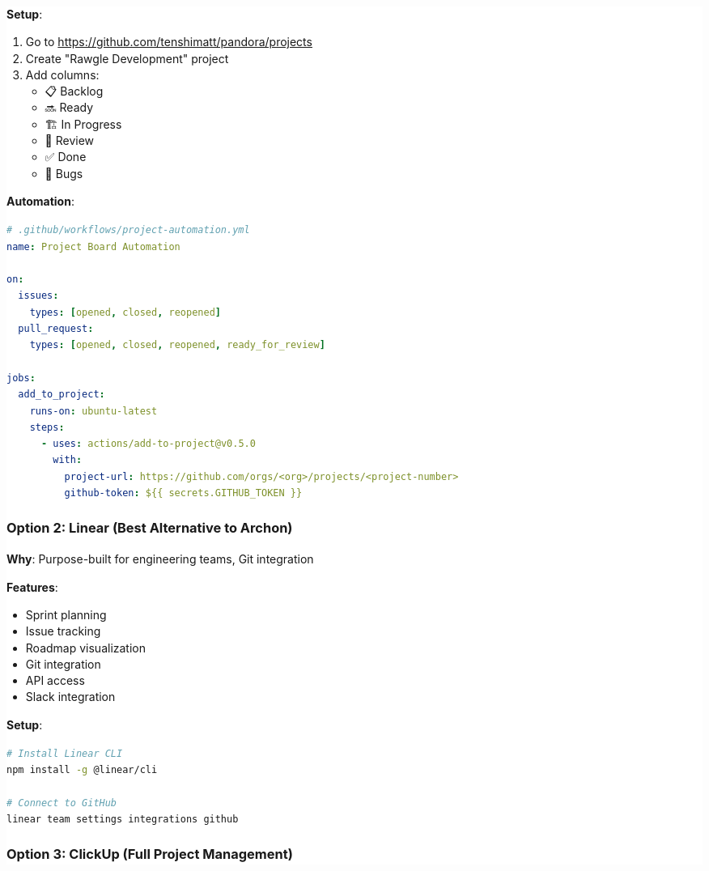 **Setup**:
1. Go to https://github.com/tenshimatt/pandora/projects
2. Create "Rawgle Development" project
3. Add columns:
   - 📋 Backlog
   - 🔜 Ready
   - 🏗️ In Progress
   - 👀 Review
   - ✅ Done
   - 🐛 Bugs

**Automation**:
```yaml
# .github/workflows/project-automation.yml
name: Project Board Automation

on:
  issues:
    types: [opened, closed, reopened]
  pull_request:
    types: [opened, closed, reopened, ready_for_review]

jobs:
  add_to_project:
    runs-on: ubuntu-latest
    steps:
      - uses: actions/add-to-project@v0.5.0
        with:
          project-url: https://github.com/orgs/<org>/projects/<project-number>
          github-token: ${{ secrets.GITHUB_TOKEN }}
```

### Option 2: Linear (Best Alternative to Archon)

**Why**: Purpose-built for engineering teams, Git integration

**Features**:
- Sprint planning
- Issue tracking
- Roadmap visualization
- Git integration
- API access
- Slack integration

**Setup**:
```bash
# Install Linear CLI
npm install -g @linear/cli

# Connect to GitHub
linear team settings integrations github
```

### Option 3: ClickUp (Full Project Management)
